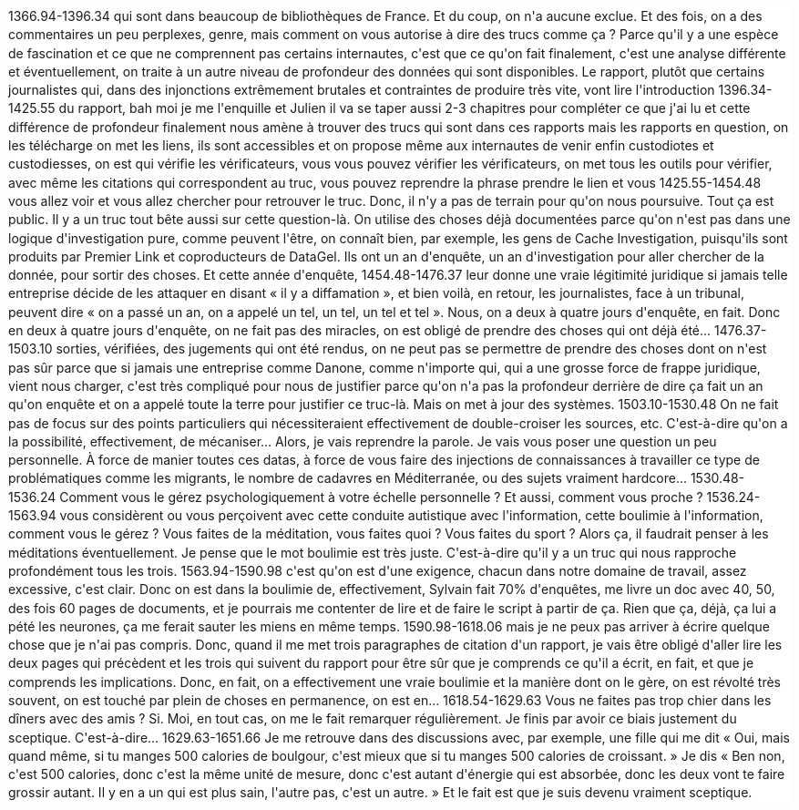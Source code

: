 1366.94-1396.34   qui sont dans beaucoup de bibliothèques de France. Et du coup, on n'a aucune exclue. Et des fois, on a des commentaires un peu perplexes, genre, mais comment on vous autorise à dire des trucs comme ça ? Parce qu'il y a une espèce de fascination et ce que ne comprennent pas certains internautes, c'est que ce qu'on fait finalement, c'est une analyse différente et éventuellement, on traite à un autre niveau de profondeur des données qui sont disponibles. Le rapport, plutôt que certains journalistes qui, dans des injonctions extrêmement brutales et contraintes de produire très vite, vont lire l'introduction
1396.34-1425.55   du rapport, bah moi je me l'enquille et Julien il va se taper aussi 2-3 chapitres pour compléter ce que j'ai lu et cette différence de profondeur finalement nous amène à trouver des trucs qui sont dans ces rapports mais les rapports en question, on les télécharge on met les liens, ils sont accessibles et on propose même aux internautes de venir enfin custodiotes et custodiesses, on est qui vérifie les vérificateurs, vous vous pouvez vérifier les vérificateurs, on met tous les outils pour vérifier, avec même les citations qui correspondent au truc, vous pouvez reprendre la phrase prendre le lien et vous
1425.55-1454.48   vous allez voir et vous allez chercher pour retrouver le truc. Donc, il n'y a pas de terrain pour qu'on nous poursuive. Tout ça est public. Il y a un truc tout bête aussi sur cette question-là. On utilise des choses déjà documentées parce qu'on n'est pas dans une logique d'investigation pure, comme peuvent l'être, on connaît bien, par exemple, les gens de Cache Investigation, puisqu'ils sont produits par Premier Link et coproducteurs de DataGel. Ils ont un an d'enquête, un an d'investigation pour aller chercher de la donnée, pour sortir des choses. Et cette année d'enquête,
1454.48-1476.37   leur donne une vraie légitimité juridique si jamais telle entreprise décide de les attaquer en disant « il y a diffamation », et bien voilà, en retour, les journalistes, face à un tribunal, peuvent dire « on a passé un an, on a appelé un tel, un tel, un tel et tel ». Nous, on a deux à quatre jours d'enquête, en fait. Donc en deux à quatre jours d'enquête, on ne fait pas des miracles, on est obligé de prendre des choses qui ont déjà été...
1476.37-1503.10   sorties, vérifiées, des jugements qui ont été rendus, on ne peut pas se permettre de prendre des choses dont on n'est pas sûr parce que si jamais une entreprise comme Danone, comme n'importe qui, qui a une grosse force de frappe juridique, vient nous charger, c'est très compliqué pour nous de justifier parce qu'on n'a pas la profondeur derrière de dire ça fait un an qu'on enquête et on a appelé toute la terre pour justifier ce truc-là. Mais on met à jour des systèmes.
1503.10-1530.48   On ne fait pas de focus sur des points particuliers qui nécessiteraient effectivement de double-croiser les sources, etc. C'est-à-dire qu'on a la possibilité, effectivement, de mécaniser... Alors, je vais reprendre la parole. Je vais vous poser une question un peu personnelle. À force de manier toutes ces datas, à force de vous faire des injections de connaissances à travailler ce type de problématiques comme les migrants, le nombre de cadavres en Méditerranée, ou des sujets vraiment hardcore...
1530.48-1536.24   Comment vous le gérez psychologiquement à votre échelle personnelle ? Et aussi, comment vous proche ?
1536.24-1563.94   vous considèrent ou vous perçoivent avec cette conduite autistique avec l'information, cette boulimie à l'information, comment vous le gérez ? Vous faites de la méditation, vous faites quoi ? Vous faites du sport ? Alors ça, il faudrait penser à les méditations éventuellement. Je pense que le mot boulimie est très juste. C'est-à-dire qu'il y a un truc qui nous rapproche profondément tous les trois.
1563.94-1590.98   c'est qu'on est d'une exigence, chacun dans notre domaine de travail, assez excessive, c'est clair. Donc on est dans la boulimie de, effectivement, Sylvain fait 70% d'enquêtes, me livre un doc avec 40, 50, des fois 60 pages de documents, et je pourrais me contenter de lire et de faire le script à partir de ça. Rien que ça, déjà, ça lui a pété les neurones, ça me ferait sauter les miens en même temps.
1590.98-1618.06   mais je ne peux pas arriver à écrire quelque chose que je n'ai pas compris. Donc, quand il me met trois paragraphes de citation d'un rapport, je vais être obligé d'aller lire les deux pages qui précèdent et les trois qui suivent du rapport pour être sûr que je comprends ce qu'il a écrit, en fait, et que je comprends les implications. Donc, en fait, on a effectivement une vraie boulimie et la manière dont on le gère, on est révolté très souvent, on est touché par plein de choses en permanence, on est en...
1618.54-1629.63   Vous ne faites pas trop chier dans les dîners avec des amis ? Si. Moi, en tout cas, on me le fait remarquer régulièrement. Je finis par avoir ce biais justement du sceptique. C'est-à-dire...
1629.63-1651.66   Je me retrouve dans des discussions avec, par exemple, une fille qui me dit « Oui, mais quand même, si tu manges 500 calories de boulgour, c'est mieux que si tu manges 500 calories de croissant. » Je dis « Ben non, c'est 500 calories, donc c'est la même unité de mesure, donc c'est autant d'énergie qui est absorbée, donc les deux vont te faire grossir autant. Il y en a un qui est plus sain, l'autre pas, c'est un autre. » Et le fait est que je suis devenu vraiment sceptique.